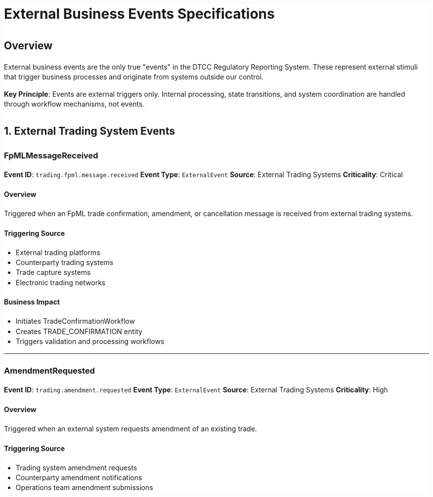# External Business Events Specifications

## Overview

External business events are the only true "events" in the DTCC Regulatory Reporting System. These represent external stimuli that trigger business processes and originate from systems outside our control.

**Key Principle**: Events are external triggers only. Internal processing, state transitions, and system coordination are handled through workflow mechanisms, not events.

## 1. External Trading System Events

### FpMLMessageReceived

**Event ID**: `trading.fpml.message.received`
**Event Type**: `ExternalEvent`
**Source**: External Trading Systems
**Criticality**: Critical

#### Overview
Triggered when an FpML trade confirmation, amendment, or cancellation message is received from external trading systems.

#### Triggering Source
- External trading platforms
- Counterparty trading systems
- Trade capture systems
- Electronic trading networks

#### Business Impact
- Initiates TradeConfirmationWorkflow
- Creates TRADE_CONFIRMATION entity
- Triggers validation and processing workflows

---

### AmendmentRequested

**Event ID**: `trading.amendment.requested`
**Event Type**: `ExternalEvent`
**Source**: External Trading Systems
**Criticality**: High

#### Overview
Triggered when an external system requests amendment of an existing trade.

#### Triggering Source
- Trading system amendment requests
- Counterparty amendment notifications
- Operations team amendment submissions
